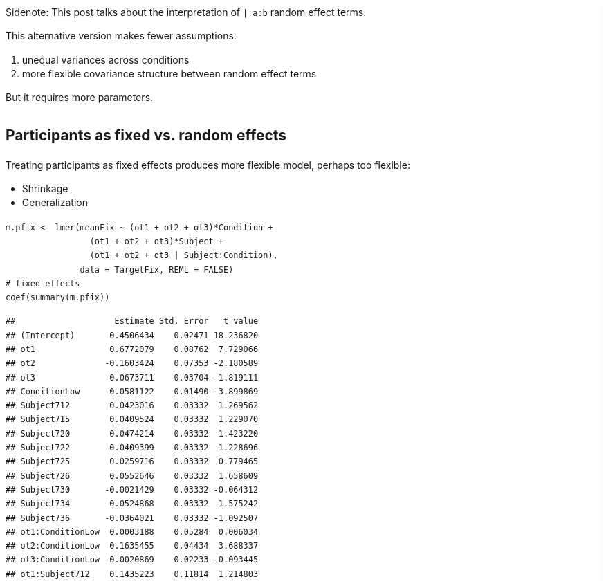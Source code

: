 Sidenote: [This post](http://stats.stackexchange.com/questions/31569/questions-about-how-random-effects-are-specified-in-lmer) talks about the interpretation of `| a:b` random effect terms.

This alternative version makes fewer assumptions:

1.  unequal variances across conditions
2.  more flexible covariance structure between random effect terms

But it requires more parameters.

Participants as fixed vs. random effects
----------------------------------------

Treating participants as fixed effects produces more flexible model, perhaps too flexible:

-   Shrinkage
-   Generalization

``` {.r}
m.pfix <- lmer(meanFix ~ (ot1 + ot2 + ot3)*Condition + 
                 (ot1 + ot2 + ot3)*Subject +
                 (ot1 + ot2 + ot3 | Subject:Condition), 
               data = TargetFix, REML = FALSE)
# fixed effects
coef(summary(m.pfix))
```

    ##                    Estimate Std. Error   t value
    ## (Intercept)       0.4506434    0.02471 18.236820
    ## ot1               0.6772079    0.08762  7.729066
    ## ot2              -0.1603424    0.07353 -2.180589
    ## ot3              -0.0673711    0.03704 -1.819111
    ## ConditionLow     -0.0581122    0.01490 -3.899869
    ## Subject712        0.0423016    0.03332  1.269562
    ## Subject715        0.0409524    0.03332  1.229070
    ## Subject720        0.0474214    0.03332  1.423220
    ## Subject722        0.0409399    0.03332  1.228696
    ## Subject725        0.0259716    0.03332  0.779465
    ## Subject726        0.0552646    0.03332  1.658609
    ## Subject730       -0.0021429    0.03332 -0.064312
    ## Subject734        0.0524868    0.03332  1.575242
    ## Subject736       -0.0364021    0.03332 -1.092507
    ## ot1:ConditionLow  0.0003188    0.05284  0.006034
    ## ot2:ConditionLow  0.1635455    0.04434  3.688337
    ## ot3:ConditionLow -0.0020869    0.02233 -0.093445
    ## ot1:Subject712    0.1435223    0.11814  1.214803